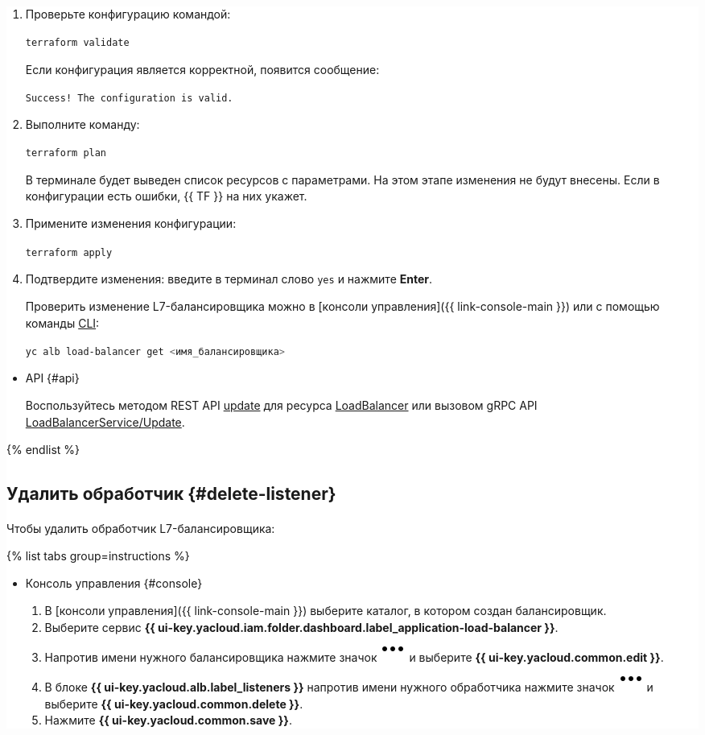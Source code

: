   1. Проверьте конфигурацию командой:

     ```bash
     terraform validate
     ```

     Если конфигурация является корректной, появится сообщение:

     ```bash
     Success! The configuration is valid.
     ```

  1. Выполните команду:

     ```bash
     terraform plan
     ```

     В терминале будет выведен список ресурсов с параметрами. На этом этапе изменения не будут внесены. Если в конфигурации есть ошибки, {{ TF }} на них укажет.

  1. Примените изменения конфигурации:

     ```bash
     terraform apply
     ```

  1. Подтвердите изменения: введите в терминал слово `yes` и нажмите **Enter**.

     Проверить изменение L7-балансировщика можно в [консоли управления]({{ link-console-main }}) или с помощью команды [CLI](../../cli/quickstart.md):

     ```bash
     yc alb load-balancer get <имя_балансировщика>
     ```

- API {#api}

  Воспользуйтесь методом REST API [update](../api-ref/LoadBalancer/update.md) для ресурса [LoadBalancer](../api-ref/LoadBalancer/index.md) или вызовом gRPC API [LoadBalancerService/Update](../api-ref/grpc/LoadBalancer/update.md).

{% endlist %}

## Удалить обработчик {#delete-listener}

Чтобы удалить обработчик L7-балансировщика:

{% list tabs group=instructions %}

- Консоль управления {#console}

  1. В [консоли управления]({{ link-console-main }}) выберите каталог, в котором создан балансировщик.
  1. Выберите сервис **{{ ui-key.yacloud.iam.folder.dashboard.label_application-load-balancer }}**.
  1. Напротив имени нужного балансировщика нажмите значок ![image](../../_assets/console-icons/ellipsis.svg) и выберите **{{ ui-key.yacloud.common.edit }}**.
  1. В блоке **{{ ui-key.yacloud.alb.label_listeners }}** напротив имени нужного обработчика нажмите значок ![image](../../_assets/console-icons/ellipsis.svg) и выберите **{{ ui-key.yacloud.common.delete }}**.
  1. Нажмите **{{ ui-key.yacloud.common.save }}**.
